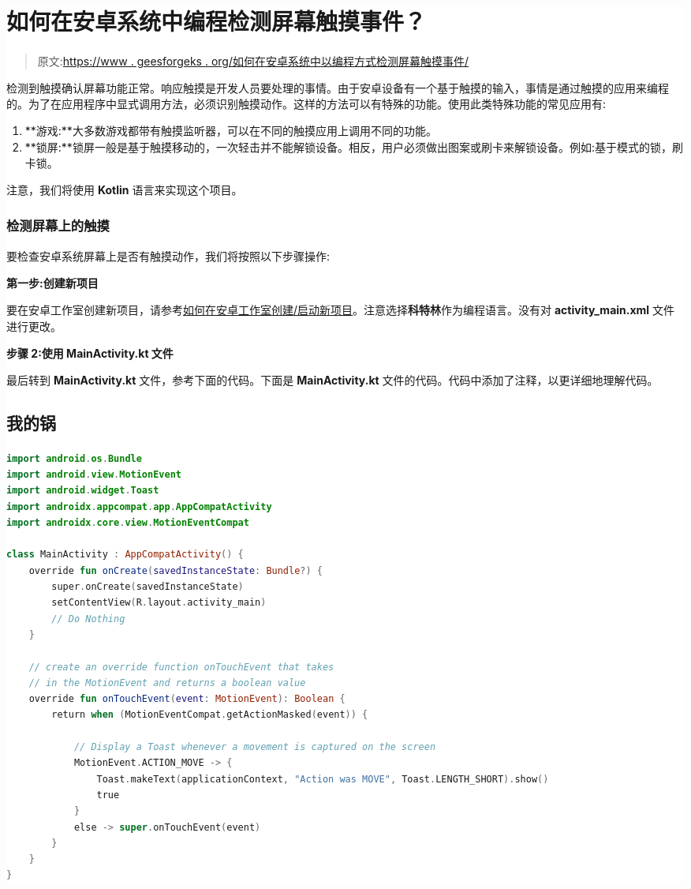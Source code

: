 # 如何在安卓系统中编程检测屏幕触摸事件？

> 原文:[https://www . geesforgeks . org/如何在安卓系统中以编程方式检测屏幕触摸事件/](https://www.geeksforgeeks.org/how-to-detect-touch-event-on-screen-programmatically-in-android/)

检测到触摸确认屏幕功能正常。响应触摸是开发人员要处理的事情。由于安卓设备有一个基于触摸的输入，事情是通过触摸的应用来编程的。为了在应用程序中显式调用方法，必须识别触摸动作。这样的方法可以有特殊的功能。使用此类特殊功能的常见应用有:

1.  **游戏:**大多数游戏都带有触摸监听器，可以在不同的触摸应用上调用不同的功能。
2.  **锁屏:**锁屏一般是基于触摸移动的，一次轻击并不能解锁设备。相反，用户必须做出图案或刷卡来解锁设备。例如:基于模式的锁，刷卡锁。

注意，我们将使用 **Kotlin** 语言来实现这个项目。

### 检测屏幕上的触摸

要检查安卓系统屏幕上是否有触摸动作，我们将按照以下步骤操作:

**第一步:创建新项目**

要在安卓工作室创建新项目，请参考[如何在安卓工作室创建/启动新项目](https://www.geeksforgeeks.org/android-how-to-create-start-a-new-project-in-android-studio/)。注意选择**科特林**作为编程语言。没有对 **activity_main.xml** 文件进行更改。

**步骤 2:使用 MainActivity.kt 文件**

最后转到 **MainActivity.kt** 文件，参考下面的代码。下面是 **MainActivity.kt** 文件的代码。代码中添加了注释，以更详细地理解代码。

## 我的锅

```kt
import android.os.Bundle
import android.view.MotionEvent
import android.widget.Toast
import androidx.appcompat.app.AppCompatActivity
import androidx.core.view.MotionEventCompat

class MainActivity : AppCompatActivity() {
    override fun onCreate(savedInstanceState: Bundle?) {
        super.onCreate(savedInstanceState)
        setContentView(R.layout.activity_main)
        // Do Nothing
    }

    // create an override function onTouchEvent that takes
    // in the MotionEvent and returns a boolean value
    override fun onTouchEvent(event: MotionEvent): Boolean {
        return when (MotionEventCompat.getActionMasked(event)) {

            // Display a Toast whenever a movement is captured on the screen
            MotionEvent.ACTION_MOVE -> {
                Toast.makeText(applicationContext, "Action was MOVE", Toast.LENGTH_SHORT).show()
                true
            }
            else -> super.onTouchEvent(event)
        }
    }
}
```
